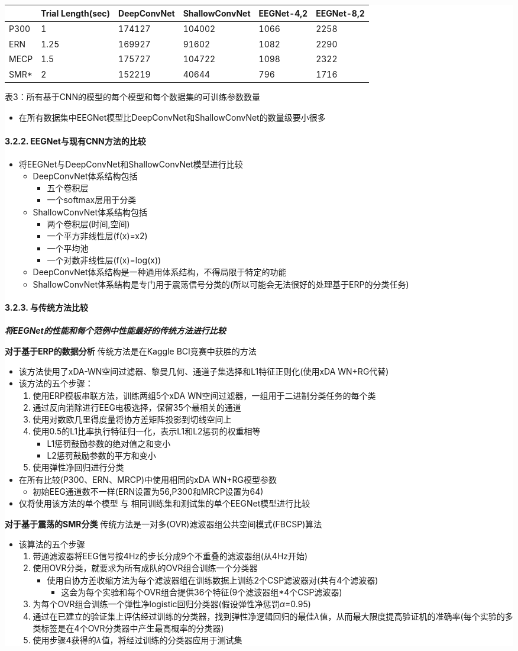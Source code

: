 ||Trial Length(sec)|DeepConvNet|ShallowConvNet|EEGNet-4,2|EEGNet-8,2|
|--|--|--|--|--|--|
|P300|1|174127|104002|1066|2258|
|ERN|1.25|169927|91602|1082|2290|
|MECP|1.5|175727|104722|1098|2322|
|SMR*|2|152219|40644|796|1716|
表3：所有基于CNN的模型的每个模型和每个数据集的可训练参数数量

- 在所有数据集中EEGNet模型比DeepConvNet和ShallowConvNet的数量级要小很多

#### 3.2.2. EEGNet与现有CNN方法的比较

- 将EEGNet与DeepConvNet和ShallowConvNet模型进行比较
  - DeepConvNet体系结构包括
    - 五个卷积层
    - 一个softmax层用于分类
  - ShallowConvNet体系结构包括
    - 两个卷积层(时间,空间)
    - 一个平方非线性层(f(x)=x2)
    - 一个平均池
    - 一个对数非线性层(f(x)=log(x))
  - DeepConvNet体系结构是一种通用体系结构，不得局限于特定的功能
  - ShallowConvNet体系结构是专门用于震荡信号分类的(所以可能会无法很好的处理基于ERP的分类任务)

#### 3.2.3. 与传统方法比较

***将EEGNet的性能和每个范例中性能最好的传统方法进行比较***

**对于基于ERP的数据分析**
传统方法是在Kaggle BCI竞赛中获胜的方法

- 该方法使用了xDA-WN空间过滤器、黎曼几何、通道子集选择和L1特征正则化(使用xDA WN+RG代替)
- 该方法的五个步骤：
  1. 使用ERP模板串联方法，训练两组5个xDA WN空间过滤器，一组用于二进制分类任务的每个类
  2. 通过反向消除进行EEG电极选择，保留35个最相关的通道
  3. 使用对数欧几里得度量将协方差矩阵投影到切线空间上
  4. 使用0.5的L1比率执行特征归一化，表示L1和L2惩罚的权重相等
     - L1惩罚鼓励参数的绝对值之和变小
     - L2惩罚鼓励参数的平方和变小
  5. 使用弹性净回归进行分类
- 在所有比较(P300、ERN、MRCP)中使用相同的xDA WN+RG模型参数
  - 初始EEG通道数不一样(ERN设置为56,P300和MRCP设置为64)
- 仅将使用该方法的单个模型 与 相同训练集和测试集的单个EEGNet模型进行比较

**对于基于震荡的SMR分类**
传统方法是一对多(OVR)滤波器组公共空间模式(FBCSP)算法

- 该算法的五个步骤
  1. 带通滤波器将EEG信号按4Hz的步长分成9个不重叠的滤波器组(从4Hz开始)
  2. 使用OVR分类，就要求为所有成队的OVR组合训练一个分类器
     - 使用自协方差收缩方法为每个滤波器组在训练数据上训练2个CSP滤波器对(共有4个滤波器)
       - 这会为每个实验和每个OVR组合提供36个特征(9个滤波器组*4个CSP滤波器)
  3. 为每个OVR组合训练一个弹性净logistic回归分类器(假设弹性净惩罚$\alpha$=0.95)
  4. 通过在已建立的验证集上评估经过训练的分类器，找到弹性净逻辑回归的最佳$\lambda$值，从而最大限度提高验证机的准确率(每个实验的多类标签是在4个OVR分类器中产生最高概率的分类器)
  5. 使用步骤4获得的$\lambda$值，将经过训练的分类器应用于测试集
